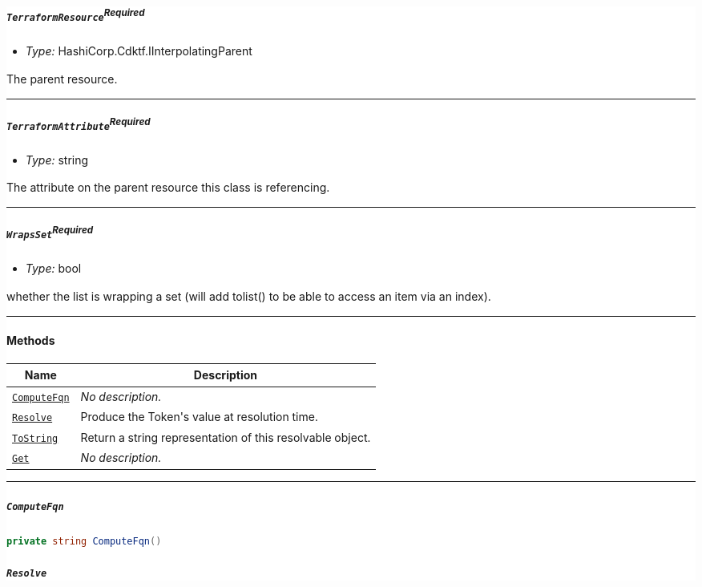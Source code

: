 
##### `TerraformResource`<sup>Required</sup> <a name="TerraformResource" id="@cdktf/provider-cloudflare.addressMap.AddressMapMembershipsList.Initializer.parameter.terraformResource"></a>

- *Type:* HashiCorp.Cdktf.IInterpolatingParent

The parent resource.

---

##### `TerraformAttribute`<sup>Required</sup> <a name="TerraformAttribute" id="@cdktf/provider-cloudflare.addressMap.AddressMapMembershipsList.Initializer.parameter.terraformAttribute"></a>

- *Type:* string

The attribute on the parent resource this class is referencing.

---

##### `WrapsSet`<sup>Required</sup> <a name="WrapsSet" id="@cdktf/provider-cloudflare.addressMap.AddressMapMembershipsList.Initializer.parameter.wrapsSet"></a>

- *Type:* bool

whether the list is wrapping a set (will add tolist() to be able to access an item via an index).

---

#### Methods <a name="Methods" id="Methods"></a>

| **Name** | **Description** |
| --- | --- |
| <code><a href="#@cdktf/provider-cloudflare.addressMap.AddressMapMembershipsList.computeFqn">ComputeFqn</a></code> | *No description.* |
| <code><a href="#@cdktf/provider-cloudflare.addressMap.AddressMapMembershipsList.resolve">Resolve</a></code> | Produce the Token's value at resolution time. |
| <code><a href="#@cdktf/provider-cloudflare.addressMap.AddressMapMembershipsList.toString">ToString</a></code> | Return a string representation of this resolvable object. |
| <code><a href="#@cdktf/provider-cloudflare.addressMap.AddressMapMembershipsList.get">Get</a></code> | *No description.* |

---

##### `ComputeFqn` <a name="ComputeFqn" id="@cdktf/provider-cloudflare.addressMap.AddressMapMembershipsList.computeFqn"></a>

```csharp
private string ComputeFqn()
```

##### `Resolve` <a name="Resolve" id="@cdktf/provider-cloudflare.addressMap.AddressMapMembershipsList.resolve"></a>
